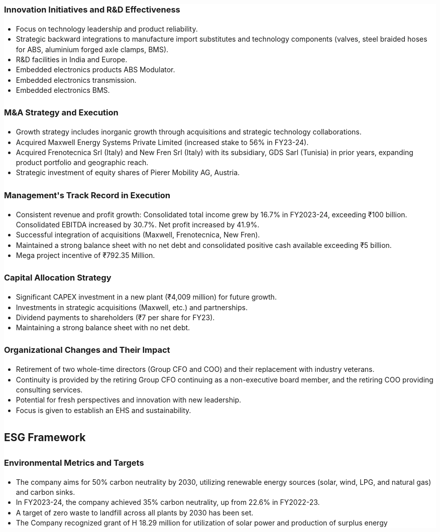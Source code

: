 ### Innovation Initiatives and R&D Effectiveness

*   Focus on technology leadership and product reliability.
*   Strategic backward integrations to manufacture import substitutes and technology components (valves, steel braided hoses for ABS, aluminium forged axle clamps, BMS).
*   R&D facilities in India and Europe.
*   Embedded electronics products ABS Modulator.
*   Embedded electronics transmission.
*   Embedded electronics BMS.

### M&A Strategy and Execution

*   Growth strategy includes inorganic growth through acquisitions and strategic technology collaborations.
*   Acquired Maxwell Energy Systems Private Limited (increased stake to 56% in FY23-24).
*   Acquired Frenotecnica Srl (Italy) and New Fren Srl (Italy) with its subsidiary, GDS Sarl (Tunisia) in prior years, expanding product portfolio and geographic reach.
*   Strategic investment of equity shares of Pierer Mobility AG, Austria.

### Management's Track Record in Execution

*   Consistent revenue and profit growth: Consolidated total income grew by 16.7% in FY2023-24, exceeding ₹100 billion. Consolidated EBITDA increased by 30.7%. Net profit increased by 41.9%.
*   Successful integration of acquisitions (Maxwell, Frenotecnica, New Fren).
*   Maintained a strong balance sheet with no net debt and consolidated positive cash available exceeding ₹5 billion.
*   Mega project incentive of ₹792.35 Million.

### Capital Allocation Strategy

*   Significant CAPEX investment in a new plant (₹4,009 million) for future growth.
*   Investments in strategic acquisitions (Maxwell, etc.) and partnerships.
*   Dividend payments to shareholders (₹7 per share for FY23).
*   Maintaining a strong balance sheet with no net debt.

### Organizational Changes and Their Impact

*   Retirement of two whole-time directors (Group CFO and COO) and their replacement with industry veterans.
*   Continuity is provided by the retiring Group CFO continuing as a non-executive board member, and the retiring COO providing consulting services.
*   Potential for fresh perspectives and innovation with new leadership.
*   Focus is given to establish an EHS and sustainability.

## ESG Framework

### Environmental Metrics and Targets

*   The company aims for 50% carbon neutrality by 2030, utilizing renewable energy sources (solar, wind, LPG, and natural gas) and carbon sinks.
*   In FY2023-24, the company achieved 35% carbon neutrality, up from 22.6% in FY2022-23.
*   A target of zero waste to landfill across all plants by 2030 has been set.
*   The Company recognized grant of H 18.29 million for utilization of solar power and production of surplus energy
